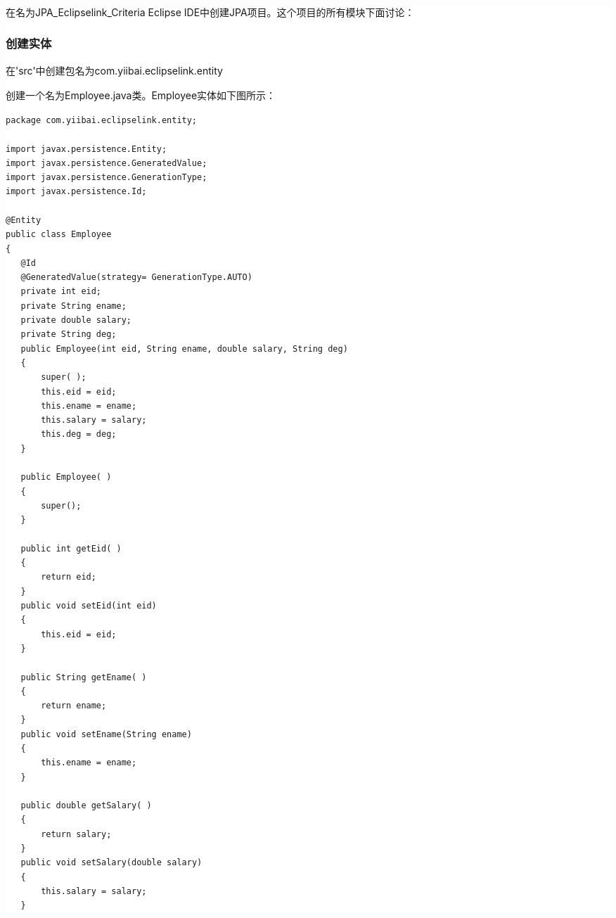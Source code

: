 在名为JPA_Eclipselink_Criteria Eclipse IDE中创建JPA项目。这个项目的所有模块下面讨论：

### 创建实体

在'src'中创建包名为com.yiibai.eclipselink.entity

创建一个名为Employee.java类。Employee实体如下图所示：

```
package com.yiibai.eclipselink.entity;

import javax.persistence.Entity;
import javax.persistence.GeneratedValue;
import javax.persistence.GenerationType;
import javax.persistence.Id;

@Entity
public class Employee 
{
   @Id
   @GeneratedValue(strategy= GenerationType.AUTO)     
   private int eid;
   private String ename;
   private double salary;
   private String deg;
   public Employee(int eid, String ename, double salary, String deg) 
   {
       super( );
       this.eid = eid;
       this.ename = ename;
       this.salary = salary;
       this.deg = deg;
   }

   public Employee( ) 
   {
       super();
   }

   public int getEid( ) 
   {
       return eid;
   }
   public void setEid(int eid)  
   {
       this.eid = eid;
   }

   public String getEname( ) 
   {
       return ename;
   }
   public void setEname(String ename) 
   {
       this.ename = ename;
   }

   public double getSalary( ) 
   {
       return salary;
   }
   public void setSalary(double salary) 
   {
       this.salary = salary;
   }
```